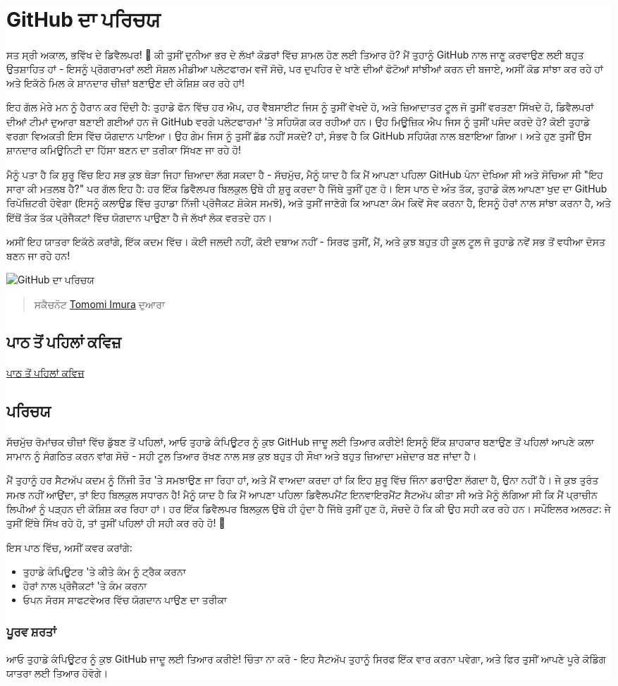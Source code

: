 
# GitHub ਦਾ ਪਰਿਚਯ

ਸਤ ਸ੍ਰੀ ਅਕਾਲ, ਭਵਿੱਖ ਦੇ ਡਿਵੈਲਪਰ! 👋 ਕੀ ਤੁਸੀਂ ਦੁਨੀਆ ਭਰ ਦੇ ਲੱਖਾਂ ਕੋਡਰਾਂ ਵਿੱਚ ਸ਼ਾਮਲ ਹੋਣ ਲਈ ਤਿਆਰ ਹੋ? ਮੈਂ ਤੁਹਾਨੂੰ GitHub ਨਾਲ ਜਾਣੂ ਕਰਵਾਉਣ ਲਈ ਬਹੁਤ ਉਤਸ਼ਾਹਿਤ ਹਾਂ - ਇਸਨੂੰ ਪ੍ਰੋਗਰਾਮਰਾਂ ਲਈ ਸੋਸ਼ਲ ਮੀਡੀਆ ਪਲੇਟਫਾਰਮ ਵਜੋਂ ਸੋਚੋ, ਪਰ ਦੁਪਹਿਰ ਦੇ ਖਾਣੇ ਦੀਆਂ ਫੋਟੋਆਂ ਸਾਂਝੀਆਂ ਕਰਨ ਦੀ ਬਜਾਏ, ਅਸੀਂ ਕੋਡ ਸਾਂਝਾ ਕਰ ਰਹੇ ਹਾਂ ਅਤੇ ਇਕੱਠੇ ਮਿਲ ਕੇ ਸ਼ਾਨਦਾਰ ਚੀਜ਼ਾਂ ਬਣਾਉਣ ਦੀ ਕੋਸ਼ਿਸ਼ ਕਰ ਰਹੇ ਹਾਂ!

ਇਹ ਗੱਲ ਮੇਰੇ ਮਨ ਨੂੰ ਹੈਰਾਨ ਕਰ ਦਿੰਦੀ ਹੈ: ਤੁਹਾਡੇ ਫੋਨ ਵਿੱਚ ਹਰ ਐਪ, ਹਰ ਵੈਬਸਾਈਟ ਜਿਸ ਨੂੰ ਤੁਸੀਂ ਵੇਖਦੇ ਹੋ, ਅਤੇ ਜ਼ਿਆਦਾਤਰ ਟੂਲ ਜੋ ਤੁਸੀਂ ਵਰਤਣਾ ਸਿੱਖਦੇ ਹੋ, ਡਿਵੈਲਪਰਾਂ ਦੀਆਂ ਟੀਮਾਂ ਦੁਆਰਾ ਬਣਾਈ ਗਈਆਂ ਹਨ ਜੋ GitHub ਵਰਗੇ ਪਲੇਟਫਾਰਮਾਂ 'ਤੇ ਸਹਿਯੋਗ ਕਰ ਰਹੀਆਂ ਹਨ। ਉਹ ਮਿਊਜ਼ਿਕ ਐਪ ਜਿਸ ਨੂੰ ਤੁਸੀਂ ਪਸੰਦ ਕਰਦੇ ਹੋ? ਕੋਈ ਤੁਹਾਡੇ ਵਰਗਾ ਵਿਅਕਤੀ ਇਸ ਵਿੱਚ ਯੋਗਦਾਨ ਪਾਇਆ। ਉਹ ਗੇਮ ਜਿਸ ਨੂੰ ਤੁਸੀਂ ਛੱਡ ਨਹੀਂ ਸਕਦੇ? ਹਾਂ, ਸੰਭਵ ਹੈ ਕਿ GitHub ਸਹਿਯੋਗ ਨਾਲ ਬਣਾਇਆ ਗਿਆ। ਅਤੇ ਹੁਣ ਤੁਸੀਂ ਉਸ ਸ਼ਾਨਦਾਰ ਕਮਿਊਨਿਟੀ ਦਾ ਹਿੱਸਾ ਬਣਨ ਦਾ ਤਰੀਕਾ ਸਿੱਖਣ ਜਾ ਰਹੇ ਹੋ!

ਮੈਨੂੰ ਪਤਾ ਹੈ ਕਿ ਸ਼ੁਰੂ ਵਿੱਚ ਇਹ ਸਭ ਕੁਝ ਥੋੜਾ ਜਿਹਾ ਜ਼ਿਆਦਾ ਲੱਗ ਸਕਦਾ ਹੈ - ਸੱਚਮੁੱਚ, ਮੈਨੂੰ ਯਾਦ ਹੈ ਕਿ ਮੈਂ ਆਪਣਾ ਪਹਿਲਾ GitHub ਪੰਨਾ ਦੇਖਿਆ ਸੀ ਅਤੇ ਸੋਚਿਆ ਸੀ "ਇਹ ਸਾਰਾ ਕੀ ਮਤਲਬ ਹੈ?" ਪਰ ਗੱਲ ਇਹ ਹੈ: ਹਰ ਇੱਕ ਡਿਵੈਲਪਰ ਬਿਲਕੁਲ ਉਥੇ ਹੀ ਸ਼ੁਰੂ ਕਰਦਾ ਹੈ ਜਿੱਥੇ ਤੁਸੀਂ ਹੁਣ ਹੋ। ਇਸ ਪਾਠ ਦੇ ਅੰਤ ਤੱਕ, ਤੁਹਾਡੇ ਕੋਲ ਆਪਣਾ ਖੁਦ ਦਾ GitHub ਰਿਪੋਜ਼ਿਟਰੀ ਹੋਵੇਗਾ (ਇਸਨੂੰ ਕਲਾਉਡ ਵਿੱਚ ਤੁਹਾਡਾ ਨਿੱਜੀ ਪ੍ਰੋਜੈਕਟ ਸ਼ੋਕੇਸ ਸਮਝੋ), ਅਤੇ ਤੁਸੀਂ ਜਾਣੋਗੇ ਕਿ ਆਪਣਾ ਕੰਮ ਕਿਵੇਂ ਸੇਵ ਕਰਨਾ ਹੈ, ਇਸਨੂੰ ਹੋਰਾਂ ਨਾਲ ਸਾਂਝਾ ਕਰਨਾ ਹੈ, ਅਤੇ ਇੱਥੋਂ ਤੱਕ ਤੱਕ ਪ੍ਰੋਜੈਕਟਾਂ ਵਿੱਚ ਯੋਗਦਾਨ ਪਾਉਣਾ ਹੈ ਜੋ ਲੱਖਾਂ ਲੋਕ ਵਰਤਦੇ ਹਨ।

ਅਸੀਂ ਇਹ ਯਾਤਰਾ ਇਕੱਠੇ ਕਰਾਂਗੇ, ਇੱਕ ਕਦਮ ਵਿੱਚ। ਕੋਈ ਜਲਦੀ ਨਹੀਂ, ਕੋਈ ਦਬਾਅ ਨਹੀਂ - ਸਿਰਫ ਤੁਸੀਂ, ਮੈਂ, ਅਤੇ ਕੁਝ ਬਹੁਤ ਹੀ ਕੂਲ ਟੂਲ ਜੋ ਤੁਹਾਡੇ ਨਵੇਂ ਸਭ ਤੋਂ ਵਧੀਆ ਦੋਸਤ ਬਣਨ ਜਾ ਰਹੇ ਹਨ!

![GitHub ਦਾ ਪਰਿਚਯ](../../../../translated_images/webdev101-github.8846d7971abef6f947909b4f9d343e2a23778aa716ca6b9d71df7174ee5009ac.pa.png)
> ਸਕੈਚਨੋਟ [Tomomi Imura](https://twitter.com/girlie_mac) ਦੁਆਰਾ

## ਪਾਠ ਤੋਂ ਪਹਿਲਾਂ ਕਵਿਜ਼
[ਪਾਠ ਤੋਂ ਪਹਿਲਾਂ ਕਵਿਜ਼](https://ff-quizzes.netlify.app)

## ਪਰਿਚਯ

ਸੱਚਮੁੱਚ ਰੋਮਾਂਚਕ ਚੀਜ਼ਾਂ ਵਿੱਚ ਡੁੱਬਣ ਤੋਂ ਪਹਿਲਾਂ, ਆਓ ਤੁਹਾਡੇ ਕੰਪਿਊਟਰ ਨੂੰ ਕੁਝ GitHub ਜਾਦੂ ਲਈ ਤਿਆਰ ਕਰੀਏ! ਇਸਨੂੰ ਇੱਕ ਸ਼ਾਹਕਾਰ ਬਣਾਉਣ ਤੋਂ ਪਹਿਲਾਂ ਆਪਣੇ ਕਲਾ ਸਾਮਾਨ ਨੂੰ ਸੰਗਠਿਤ ਕਰਨ ਵਾਂਗ ਸੋਚੋ - ਸਹੀ ਟੂਲ ਤਿਆਰ ਰੱਖਣ ਨਾਲ ਸਭ ਕੁਝ ਬਹੁਤ ਹੀ ਸੌਖਾ ਅਤੇ ਬਹੁਤ ਜ਼ਿਆਦਾ ਮਜ਼ੇਦਾਰ ਬਣ ਜਾਂਦਾ ਹੈ।

ਮੈਂ ਤੁਹਾਨੂੰ ਹਰ ਸੈਟਅੱਪ ਕਦਮ ਨੂੰ ਨਿੱਜੀ ਤੌਰ 'ਤੇ ਸਮਝਾਉਣ ਜਾ ਰਿਹਾ ਹਾਂ, ਅਤੇ ਮੈਂ ਵਾਅਦਾ ਕਰਦਾ ਹਾਂ ਕਿ ਇਹ ਸ਼ੁਰੂ ਵਿੱਚ ਜਿੰਨਾ ਡਰਾਉਣਾ ਲੱਗਦਾ ਹੈ, ਉਨਾ ਨਹੀਂ ਹੈ। ਜੇ ਕੁਝ ਤੁਰੰਤ ਸਮਝ ਨਹੀਂ ਆਉਂਦਾ, ਤਾਂ ਇਹ ਬਿਲਕੁਲ ਸਧਾਰਨ ਹੈ! ਮੈਨੂੰ ਯਾਦ ਹੈ ਕਿ ਮੈਂ ਆਪਣਾ ਪਹਿਲਾ ਡਿਵੈਲਪਮੈਂਟ ਇਨਵਾਇਰਮੈਂਟ ਸੈਟਅੱਪ ਕੀਤਾ ਸੀ ਅਤੇ ਮੈਨੂੰ ਲੱਗਿਆ ਸੀ ਕਿ ਮੈਂ ਪ੍ਰਾਚੀਨ ਲਿਪੀਆਂ ਨੂੰ ਪੜ੍ਹਨ ਦੀ ਕੋਸ਼ਿਸ਼ ਕਰ ਰਿਹਾ ਹਾਂ। ਹਰ ਇੱਕ ਡਿਵੈਲਪਰ ਬਿਲਕੁਲ ਉਥੇ ਹੀ ਹੁੰਦਾ ਹੈ ਜਿੱਥੇ ਤੁਸੀਂ ਹੁਣ ਹੋ, ਸੋਚਦੇ ਹੋ ਕਿ ਕੀ ਉਹ ਸਹੀ ਕਰ ਰਹੇ ਹਨ। ਸਪੌਇਲਰ ਅਲਰਟ: ਜੇ ਤੁਸੀਂ ਇੱਥੇ ਸਿੱਖ ਰਹੇ ਹੋ, ਤਾਂ ਤੁਸੀਂ ਪਹਿਲਾਂ ਹੀ ਸਹੀ ਕਰ ਰਹੇ ਹੋ! 🌟

ਇਸ ਪਾਠ ਵਿੱਚ, ਅਸੀਂ ਕਵਰ ਕਰਾਂਗੇ:

- ਤੁਹਾਡੇ ਕੰਪਿਊਟਰ 'ਤੇ ਕੀਤੇ ਕੰਮ ਨੂੰ ਟ੍ਰੈਕ ਕਰਨਾ
- ਹੋਰਾਂ ਨਾਲ ਪ੍ਰੋਜੈਕਟਾਂ 'ਤੇ ਕੰਮ ਕਰਨਾ
- ਓਪਨ ਸੋਰਸ ਸਾਫਟਵੇਅਰ ਵਿੱਚ ਯੋਗਦਾਨ ਪਾਉਣ ਦਾ ਤਰੀਕਾ

### ਪੂਰਵ ਸ਼ਰਤਾਂ

ਆਓ ਤੁਹਾਡੇ ਕੰਪਿਊਟਰ ਨੂੰ ਕੁਝ GitHub ਜਾਦੂ ਲਈ ਤਿਆਰ ਕਰੀਏ! ਚਿੰਤਾ ਨਾ ਕਰੋ - ਇਹ ਸੈਟਅੱਪ ਤੁਹਾਨੂੰ ਸਿਰਫ ਇੱਕ ਵਾਰ ਕਰਨਾ ਪਵੇਗਾ, ਅਤੇ ਫਿਰ ਤੁਸੀਂ ਆਪਣੇ ਪੂਰੇ ਕੋਡਿੰਗ ਯਾਤਰਾ ਲਈ ਤਿਆਰ ਹੋਵੋਗੇ।
